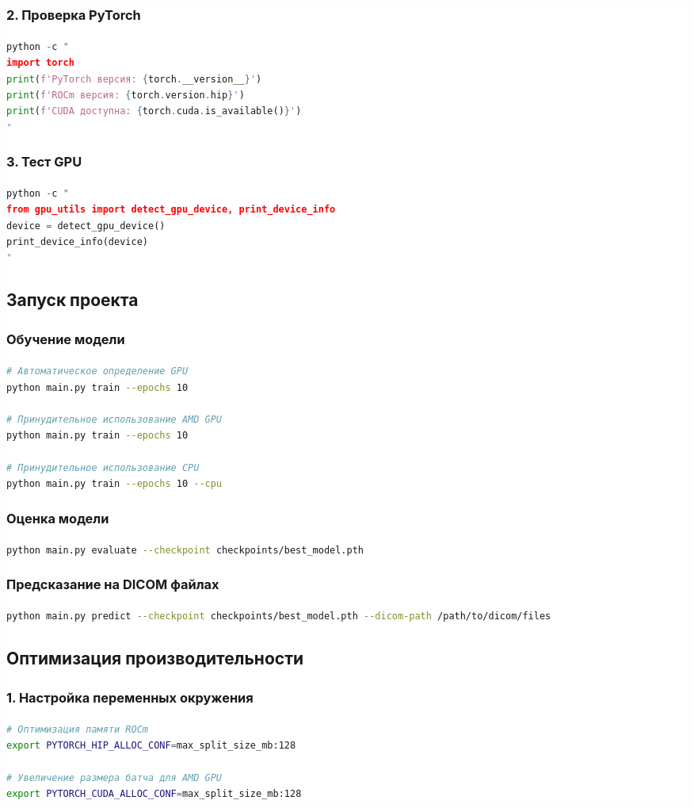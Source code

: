 ### 2. Проверка PyTorch
```python
python -c "
import torch
print(f'PyTorch версия: {torch.__version__}')
print(f'ROCm версия: {torch.version.hip}')
print(f'CUDA доступна: {torch.cuda.is_available()}')
"
```

### 3. Тест GPU
```python
python -c "
from gpu_utils import detect_gpu_device, print_device_info
device = detect_gpu_device()
print_device_info(device)
"
```

## Запуск проекта

### Обучение модели
```bash
# Автоматическое определение GPU
python main.py train --epochs 10

# Принудительное использование AMD GPU
python main.py train --epochs 10

# Принудительное использование CPU
python main.py train --epochs 10 --cpu
```

### Оценка модели
```bash
python main.py evaluate --checkpoint checkpoints/best_model.pth
```

### Предсказание на DICOM файлах
```bash
python main.py predict --checkpoint checkpoints/best_model.pth --dicom-path /path/to/dicom/files
```

## Оптимизация производительности

### 1. Настройка переменных окружения
```bash
# Оптимизация памяти ROCm
export PYTORCH_HIP_ALLOC_CONF=max_split_size_mb:128

# Увеличение размера батча для AMD GPU
export PYTORCH_CUDA_ALLOC_CONF=max_split_size_mb:128
```
